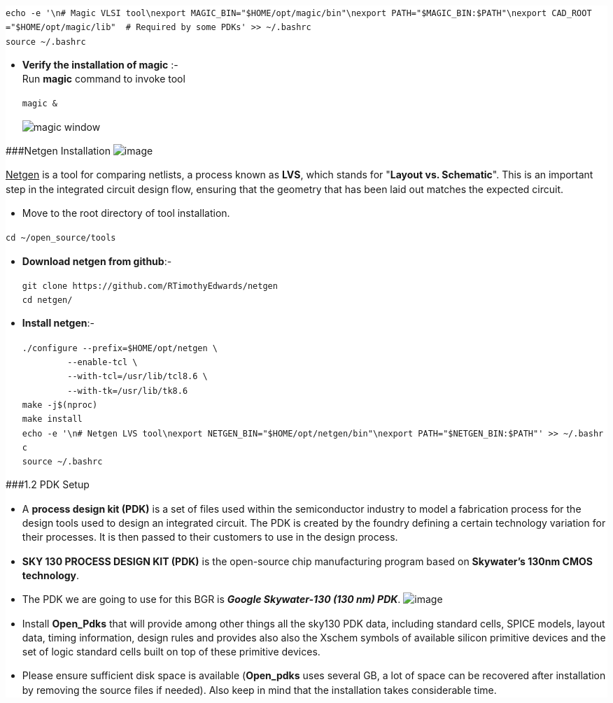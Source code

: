    ```
   echo -e '\n# Magic VLSI tool\nexport MAGIC_BIN="$HOME/opt/magic/bin"\nexport PATH="$MAGIC_BIN:$PATH"\nexport CAD_ROOT="$HOME/opt/magic/lib"  # Required by some PDKs' >> ~/.bashrc
   source ~/.bashrc
   ```  
 - **Verify the installation of magic** :-  
   Run **magic** command to invoke tool
   ```  
   magic & 
   ```  
   ![magic window](image/3_magic.png)  

###Netgen Installation
![image](https://user-images.githubusercontent.com/49194847/138073573-a819cc67-7643-4ecf-983d-454d99ec5443.png)

[Netgen](http://opencircuitdesign.com/netgen/) is a tool for comparing netlists, a process known as **LVS**, which stands for "**Layout vs. Schematic**". This is an important step in the integrated circuit design flow, ensuring that the geometry that has been laid out matches the expected circuit.

 - Move to the root directory of tool installation.
  ```
  cd ~/open_source/tools
  ```
 - **Download netgen from github**:-  
   ```  
   git clone https://github.com/RTimothyEdwards/netgen
   cd netgen/
   ```  
 - **Install netgen**:- 
   ```  
   ./configure --prefix=$HOME/opt/netgen \
            --enable-tcl \
            --with-tcl=/usr/lib/tcl8.6 \
            --with-tk=/usr/lib/tk8.6
   make -j$(nproc)
   make install
   echo -e '\n# Netgen LVS tool\nexport NETGEN_BIN="$HOME/opt/netgen/bin"\nexport PATH="$NETGEN_BIN:$PATH"' >> ~/.bashrc
   source ~/.bashrc
   ```

###1.2 PDK Setup  
 - A **process design kit (PDK)** is a set of files used within the semiconductor industry to model a fabrication process for the design tools used to design an integrated circuit. The PDK is created by the foundry defining a certain technology variation for their processes. It is then passed to their customers to use in the design process.

 - **SKY 130 PROCESS DESIGN KIT (PDK)** is the open-source chip manufacturing program based on **Skywater’s 130nm CMOS technology**.	
 - The PDK we are going to use for this BGR is _**Google Skywater-130 (130 nm) PDK**_.
![image](https://user-images.githubusercontent.com/49194847/138075630-d1bdacac-d37b-45d3-88b5-80f118af37cd.png)
 - Install **Open_Pdks** that will provide among other things all the sky130 PDK data, including standard cells, SPICE models, layout data, timing information, design rules and provides also also the Xschem symbols of available silicon primitive devices and the set of logic standard cells built on top of these primitive devices.
 - Please ensure sufficient disk space is available (**Open_pdks** uses several GB, a lot of space can be recovered after installation by removing the source files if needed). Also keep in mind that the installation takes considerable time.  
 